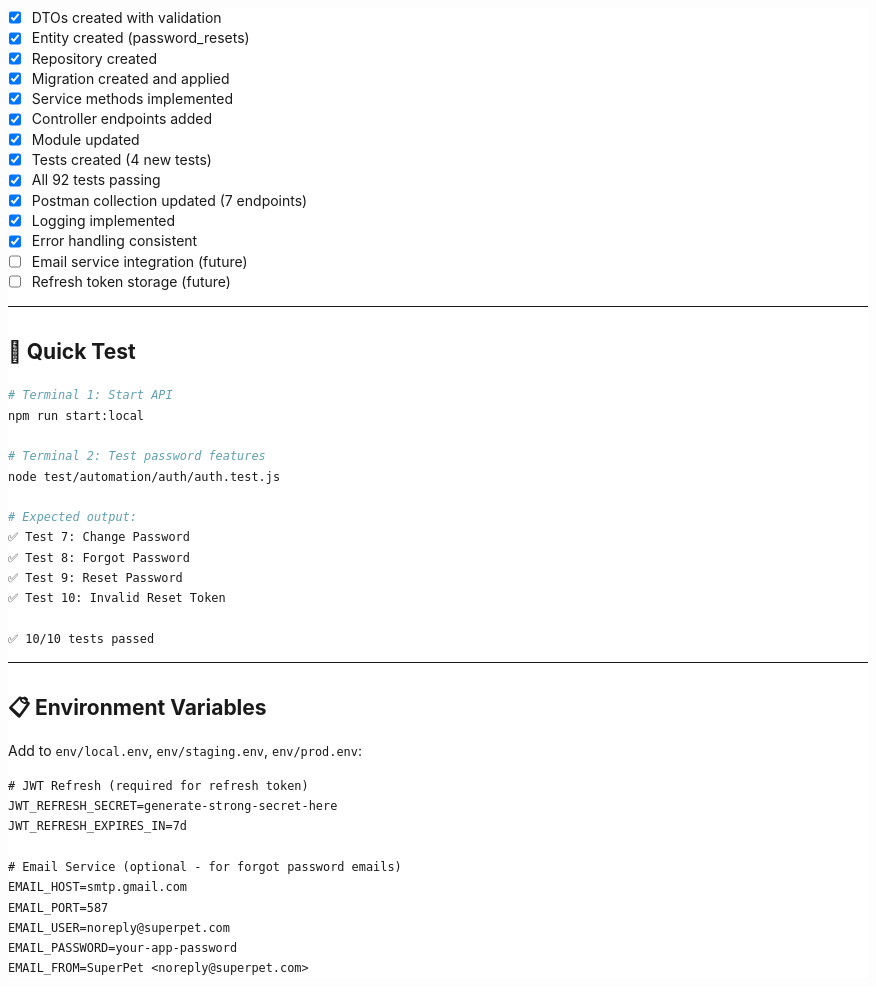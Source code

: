 - [x] DTOs created with validation
- [x] Entity created (password_resets)
- [x] Repository created
- [x] Migration created and applied
- [x] Service methods implemented
- [x] Controller endpoints added
- [x] Module updated
- [x] Tests created (4 new tests)
- [x] All 92 tests passing
- [x] Postman collection updated (7 endpoints)
- [x] Logging implemented
- [x] Error handling consistent
- [ ] Email service integration (future)
- [ ] Refresh token storage (future)

---

## 🎯 Quick Test

```bash
# Terminal 1: Start API
npm run start:local

# Terminal 2: Test password features
node test/automation/auth/auth.test.js

# Expected output:
✅ Test 7: Change Password
✅ Test 8: Forgot Password
✅ Test 9: Reset Password
✅ Test 10: Invalid Reset Token

✅ 10/10 tests passed
```

---

## 📋 Environment Variables

Add to `env/local.env`, `env/staging.env`, `env/prod.env`:

```env
# JWT Refresh (required for refresh token)
JWT_REFRESH_SECRET=generate-strong-secret-here
JWT_REFRESH_EXPIRES_IN=7d

# Email Service (optional - for forgot password emails)
EMAIL_HOST=smtp.gmail.com
EMAIL_PORT=587
EMAIL_USER=noreply@superpet.com
EMAIL_PASSWORD=your-app-password
EMAIL_FROM=SuperPet <noreply@superpet.com>
```

